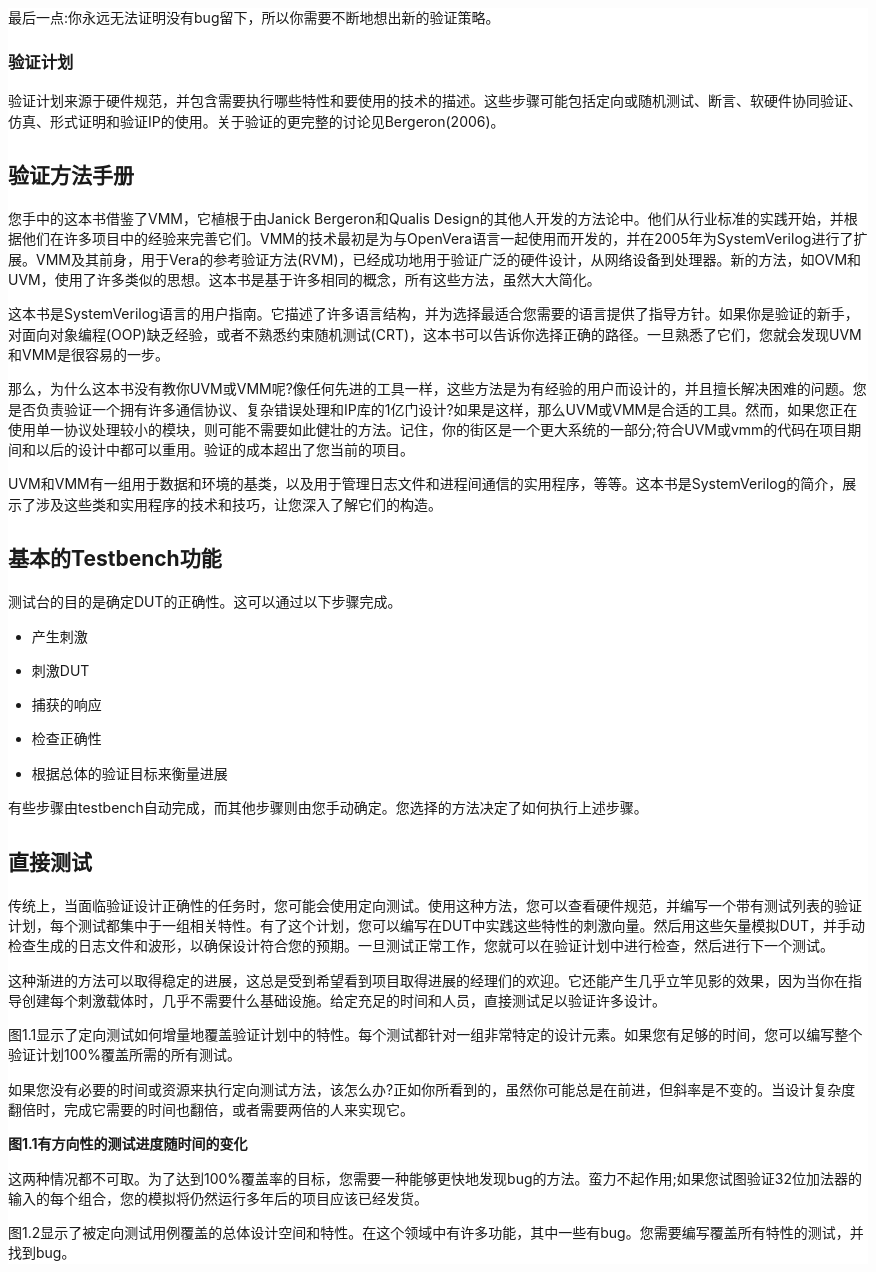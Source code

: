 >
最后一点:你永远无法证明没有bug留下，所以你需要不断地想出新的验证策略。

### 验证计划

验证计划来源于硬件规范，并包含需要执行哪些特性和要使用的技术的描述。这些步骤可能包括定向或随机测试、断言、软硬件协同验证、仿真、形式证明和验证IP的使用。关于验证的更完整的讨论见Bergeron(2006)。

## 验证方法手册

您手中的这本书借鉴了VMM，它植根于由Janick Bergeron和Qualis Design的其他人开发的方法论中。他们从行业标准的实践开始，并根据他们在许多项目中的经验来完善它们。VMM的技术最初是为与OpenVera语言一起使用而开发的，并在2005年为SystemVerilog进行了扩展。VMM及其前身，用于Vera的参考验证方法(RVM)，已经成功地用于验证广泛的硬件设计，从网络设备到处理器。新的方法，如OVM和UVM，使用了许多类似的思想。这本书是基于许多相同的概念，所有这些方法，虽然大大简化。
>
这本书是SystemVerilog语言的用户指南。它描述了许多语言结构，并为选择最适合您需要的语言提供了指导方针。如果你是验证的新手，对面向对象编程(OOP)缺乏经验，或者不熟悉约束随机测试(CRT)，这本书可以告诉你选择正确的路径。一旦熟悉了它们，您就会发现UVM和VMM是很容易的一步。
>
那么，为什么这本书没有教你UVM或VMM呢?像任何先进的工具一样，这些方法是为有经验的用户而设计的，并且擅长解决困难的问题。您是否负责验证一个拥有许多通信协议、复杂错误处理和IP库的1亿门设计?如果是这样，那么UVM或VMM是合适的工具。然而，如果您正在使用单一协议处理较小的模块，则可能不需要如此健壮的方法。记住，你的街区是一个更大系统的一部分;符合UVM或vmm的代码在项目期间和以后的设计中都可以重用。验证的成本超出了您当前的项目。
>
UVM和VMM有一组用于数据和环境的基类，以及用于管理日志文件和进程间通信的实用程序，等等。这本书是SystemVerilog的简介，展示了涉及这些类和实用程序的技术和技巧，让您深入了解它们的构造。

## 基本的Testbench功能

测试台的目的是确定DUT的正确性。这可以通过以下步骤完成。

-   产生刺激

-   刺激DUT

-   捕获的响应

-   检查正确性

-   根据总体的验证目标来衡量进展

有些步骤由testbench自动完成，而其他步骤则由您手动确定。您选择的方法决定了如何执行上述步骤。

## 直接测试

传统上，当面临验证设计正确性的任务时，您可能会使用定向测试。使用这种方法，您可以查看硬件规范，并编写一个带有测试列表的验证计划，每个测试都集中于一组相关特性。有了这个计划，您可以编写在DUT中实践这些特性的刺激向量。然后用这些矢量模拟DUT，并手动检查生成的日志文件和波形，以确保设计符合您的预期。一旦测试正常工作，您就可以在验证计划中进行检查，然后进行下一个测试。
>
这种渐进的方法可以取得稳定的进展，这总是受到希望看到项目取得进展的经理们的欢迎。它还能产生几乎立竿见影的效果，因为当你在指导创建每个刺激载体时，几乎不需要什么基础设施。给定充足的时间和人员，直接测试足以验证许多设计。
>
图1.1显示了定向测试如何增量地覆盖验证计划中的特性。每个测试都针对一组非常特定的设计元素。如果您有足够的时间，您可以编写整个验证计划100%覆盖所需的所有测试。
>
如果您没有必要的时间或资源来执行定向测试方法，该怎么办?正如你所看到的，虽然你可能总是在前进，但斜率是不变的。当设计复杂度翻倍时，完成它需要的时间也翻倍，或者需要两倍的人来实现它。
>
**图1.1有方向性的测试进度随时间的变化**
>
这两种情况都不可取。为了达到100%覆盖率的目标，您需要一种能够更快地发现bug的方法。蛮力不起作用;如果您试图验证32位加法器的输入的每个组合，您的模拟将仍然运行多年后的项目应该已经发货。
>
图1.2显示了被定向测试用例覆盖的总体设计空间和特性。在这个领域中有许多功能，其中一些有bug。您需要编写覆盖所有特性的测试，并找到bug。
